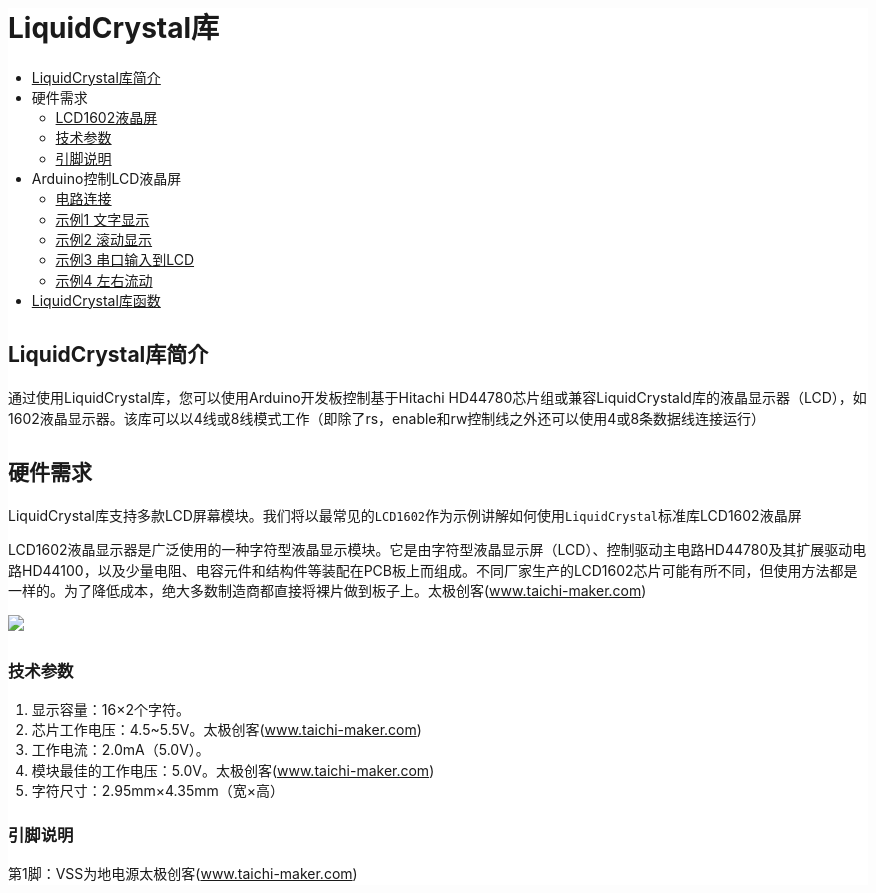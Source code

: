 # LiquidCrystal库

- [LiquidCrystal库简介](http://www.taichi-maker.com/homepage/reference-index/arduino-library-index/liquidcrystal-library/#LiquidCrystal库简介)
- 硬件需求
  - [LCD1602液晶屏](http://www.taichi-maker.com/homepage/reference-index/arduino-library-index/liquidcrystal-library/#LCD1602液晶屏)
  - [技术参数](http://www.taichi-maker.com/homepage/reference-index/arduino-library-index/liquidcrystal-library/#技术参数)
  - [引脚说明](http://www.taichi-maker.com/homepage/reference-index/arduino-library-index/liquidcrystal-library/#引脚说明)
- Arduino控制LCD液晶屏
  - [电路连接](http://www.taichi-maker.com/homepage/reference-index/arduino-library-index/liquidcrystal-library/#Arduino控制LCD液晶屏电路)
  - [示例1 文字显示](http://www.taichi-maker.com/homepage/reference-index/arduino-library-index/liquidcrystal-library/#示例1文字显示)
  - [示例2 滚动显示](http://www.taichi-maker.com/homepage/reference-index/arduino-library-index/liquidcrystal-library/#示例2滚动显示)
  - [示例3 串口输入到LCD](http://www.taichi-maker.com/homepage/reference-index/arduino-library-index/liquidcrystal-library/#示例3串口输入到LCD)
  - [示例4 左右流动](http://www.taichi-maker.com/homepage/reference-index/arduino-library-index/liquidcrystal-library/#示例4左右流动)
- [LiquidCrystal库函数](http://www.taichi-maker.com/homepage/reference-index/arduino-library-index/liquidcrystal-library/#LiquidCrystal库函数)

## LiquidCrystal库简介

通过使用LiquidCrystal库，您可以使用Arduino开发板控制基于Hitachi HD44780芯片组或兼容LiquidCrystald库的液晶显示器（LCD），如1602液晶显示器。该库可以以4线或8线模式工作（即除了rs，enable和rw控制线之外还可以使用4或8条数据线连接运行）

## 硬件需求

LiquidCrystal库支持多款LCD屏幕模块。我们将以最常见的`LCD1602`作为示例讲解如何使用`LiquidCrystal`标准库LCD1602液晶屏

LCD1602液晶显示器是广泛使用的一种字符型液晶显示模块。它是由字符型液晶显示屏（LCD）、控制驱动主电路HD44780及其扩展驱动电路HD44100，以及少量电阻、电容元件和结构件等装配在PCB板上而组成。不同厂家生产的LCD1602芯片可能有所不同，但使用方法都是一样的。为了降低成本，绝大多数制造商都直接将裸片做到板子上。太极创客(www.taichi-maker.com)

<img src="http://www.taichi-maker.com/wp-content/uploads/2020/07/lcd1602%E5%9B%BE%E6%A0%B7.png">

### 技术参数

1. 显示容量：16×2个字符。
2. 芯片工作电压：4.5~5.5V。太极创客(www.taichi-maker.com)
3. 工作电流：2.0mA（5.0V）。
4. 模块最佳的工作电压：5.0V。太极创客(www.taichi-maker.com)
5. 字符尺寸：2.95mm×4.35mm（宽×高）

### 引脚说明

第1脚：VSS为地电源太极创客(www.taichi-maker.com)
